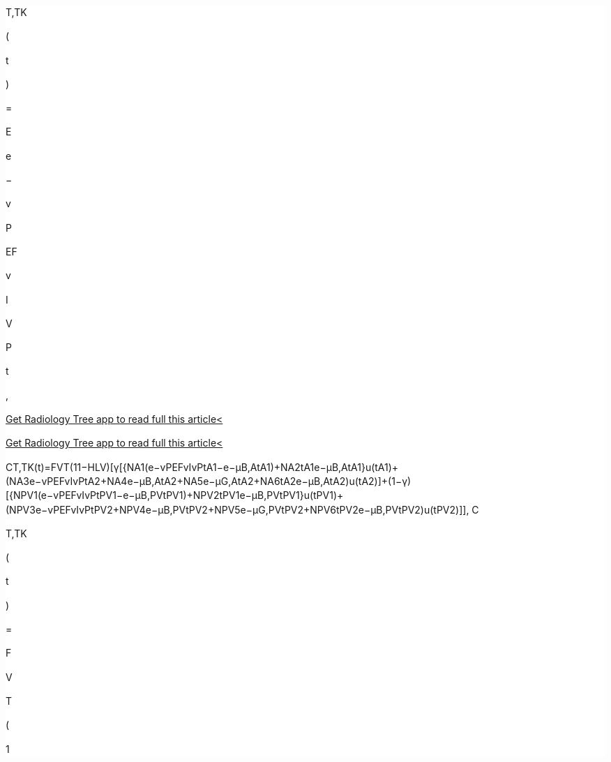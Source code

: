 T,TK

(

t

)

=

E

e

−

v

P

EF

v

I

V

P

t

,


[Get Radiology Tree app to read full this article<](https://clinicalpub.com/app)

[Get Radiology Tree app to read full this article<](https://clinicalpub.com/app)

CT,TK(t)=FVT(11−HLV)\[γ\[{NA1(e−vPEFvIvPtA1−e−μB,AtA1)+NA2tA1e−μB,AtA1}u(tA1)+(NA3e−vPEFvIvPtA2+NA4e−μB,AtA2+NA5e−μG,AtA2+NA6tA2e−μB,AtA2)u(tA2)\]+(1−γ)\[{NPV1(e−vPEFvIvPtPV1−e−μB,PVtPV1)+NPV2tPV1e−μB,PVtPV1}u(tPV1)+(NPV3e−vPEFvIvPtPV2+NPV4e−μB,PVtPV2+NPV5e−μG,PVtPV2+NPV6tPV2e−μB,PVtPV2)u(tPV2)\]\],
C

T,TK

(

t

)

=

F

V

T

(

1
